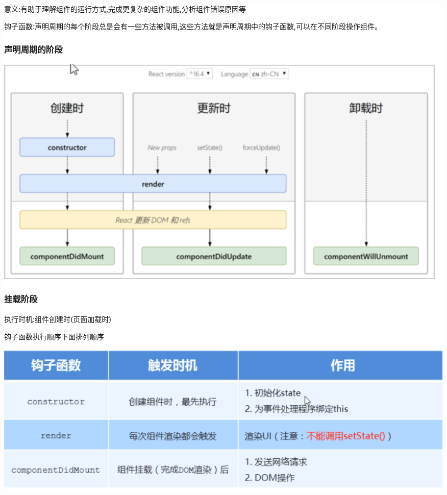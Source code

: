 意义:有助于理解组件的运行方式,完成更复杂的组件功能,分析组件错误原因等

钩子函数:声明周期的每个阶段总是会有一些方法被调用,这些方法就是声明周期中的钩子函数,可以在不同阶段操作组件。

### 声明周期的阶段

![image-20200415132407698](react.assets/image-20200415132407698.png)



### 挂载阶段

执行时机:组件创建时(页面加载时)

钩子函数执行顺序下图排列顺序

![image-20200415132838199](react.assets/image-20200415132838199.png)
